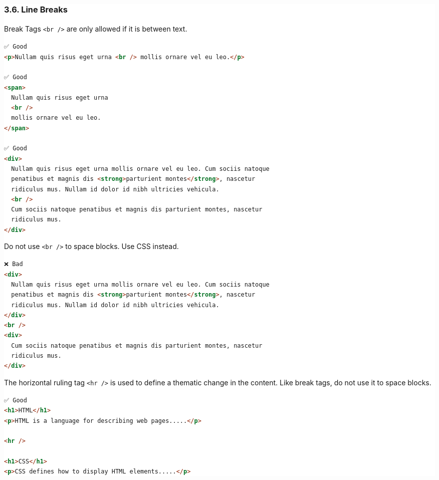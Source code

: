### 3.6. Line Breaks

Break Tags `<br />` are only allowed if it is between text.

```html
✅ Good
<p>Nullam quis risus eget urna <br /> mollis ornare vel eu leo.</p>

✅ Good
<span>
  Nullam quis risus eget urna
  <br />
  mollis ornare vel eu leo.
</span>

✅ Good
<div>
  Nullam quis risus eget urna mollis ornare vel eu leo. Cum sociis natoque
  penatibus et magnis dis <strong>parturient montes</strong>, nascetur
  ridiculus mus. Nullam id dolor id nibh ultricies vehicula.
  <br />
  Cum sociis natoque penatibus et magnis dis parturient montes, nascetur
  ridiculus mus.
</div>
```

Do not use `<br />` to space blocks. Use CSS instead.

```html
❌ Bad
<div>
  Nullam quis risus eget urna mollis ornare vel eu leo. Cum sociis natoque
  penatibus et magnis dis <strong>parturient montes</strong>, nascetur
  ridiculus mus. Nullam id dolor id nibh ultricies vehicula.
</div>
<br />
<div>
  Cum sociis natoque penatibus et magnis dis parturient montes, nascetur
  ridiculus mus.
</div>
```

The horizontal ruling tag `<hr />` is used to define a thematic change in the content. Like break tags, do not use it to space blocks.

```html
✅ Good
<h1>HTML</h1>
<p>HTML is a language for describing web pages.....</p>

<hr />

<h1>CSS</h1>
<p>CSS defines how to display HTML elements.....</p>
```

